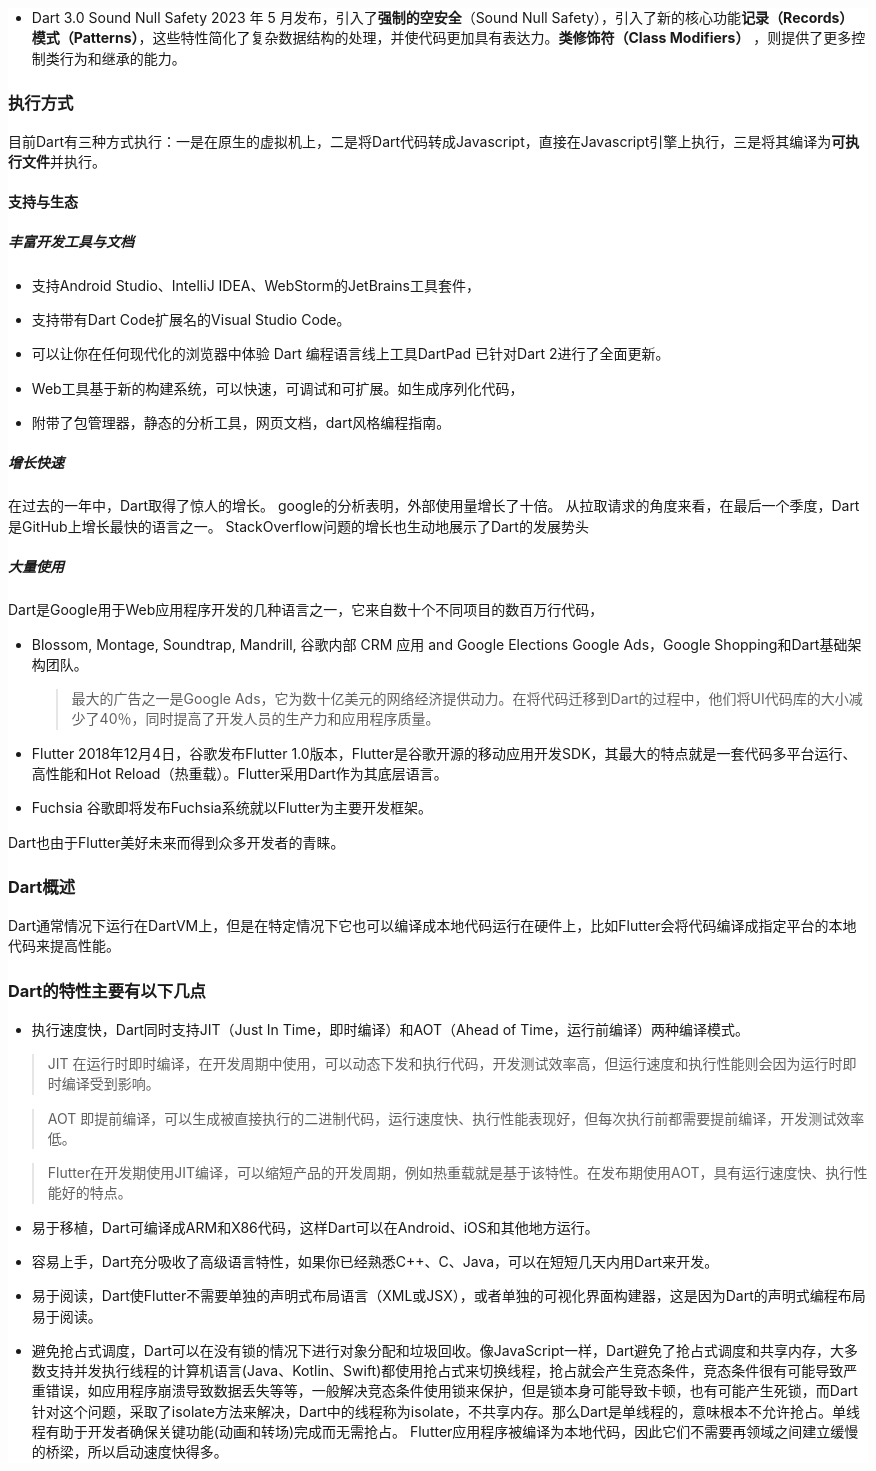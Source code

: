 - Dart 3.0  Sound Null Safety
2023 年 5 月发布，引入了**强制的空安全**（Sound Null Safety），引入了新的核心功能**记录（Records）**  **模式（Patterns）**，这些特性简化了复杂数据结构的处理，并使代码更加具有表达力。**类修饰符（Class Modifiers）** ，则提供了更多控制类行为和继承的能力。

### 执行方式 
目前Dart有三种方式执行：一是在原生的虚拟机上，二是将Dart代码转成Javascript，直接在Javascript引擎上执行，三是将其编译为**可执行文件**并执行。
#### 支持与生态
##### 丰富开发工具与文档
- 支持Android Studio、IntelliJ IDEA、WebStorm的JetBrains工具套件，
- 支持带有Dart Code扩展名的Visual Studio Code。
- 可以让你在任何现代化的浏览器中体验 Dart 编程语言线上工具DartPad 已针对Dart 2进行了全面更新。

- Web工具基于新的构建系统，可以快速，可调试和可扩展。如生成序列化代码，

- 附带了包管理器，静态的分析工具，网页文档，dart风格编程指南。

##### 增长快速
在过去的一年中，Dart取得了惊人的增长。
google的分析表明，外部使用量增长了十倍。
从拉取请求的角度来看，在最后一个季度，Dart是GitHub上增长最快的语言之一。
StackOverflow问题的增长也生动地展示了Dart的发展势头

##### 大量使用
Dart是Google用于Web应用程序开发的几种语言之一，它来自数十个不同项目的数百万行代码，
 - Blossom, Montage, Soundtrap, Mandrill, 谷歌内部 CRM 应用 and Google Elections  Google Ads，Google Shopping和Dart基础架构团队。
	 >最大的广告之一是Google Ads，它为数十亿美元的网络经济提供动力。在将代码迁移到Dart的过程中，他们将UI代码库的大小减少了40％，同时提高了开发人员的生产力和应用程序质量。

- Flutter 
2018年12月4日，谷歌发布Flutter 1.0版本，Flutter是谷歌开源的移动应用开发SDK，其最大的特点就是一套代码多平台运行、高性能和Hot Reload（热重载）。Flutter采用Dart作为其底层语言。
- Fuchsia
谷歌即将发布Fuchsia系统就以Flutter为主要开发框架。

Dart也由于Flutter美好未来而得到众多开发者的青睐。
### Dart概述

Dart通常情况下运行在DartVM上，但是在特定情况下它也可以编译成本地代码运行在硬件上，比如Flutter会将代码编译成指定平台的本地代码来提高性能。

### Dart的特性主要有以下几点

- 执行速度快，Dart同时支持JIT（Just In Time，即时编译）和AOT（Ahead of Time，运行前编译）两种编译模式。
>JIT 在运行时即时编译，在开发周期中使用，可以动态下发和执行代码，开发测试效率高，但运行速度和执行性能则会因为运行时即时编译受到影响。

>AOT 即提前编译，可以生成被直接执行的二进制代码，运行速度快、执行性能表现好，但每次执行前都需要提前编译，开发测试效率低。

>Flutter在开发期使用JIT编译，可以缩短产品的开发周期，例如热重载就是基于该特性。在发布期使用AOT，具有运行速度快、执行性能好的特点。

- 易于移植，Dart可编译成ARM和X86代码，这样Dart可以在Android、iOS和其他地方运行。

- 容易上手，Dart充分吸收了高级语言特性，如果你已经熟悉C++、C、Java，可以在短短几天内用Dart来开发。

- 易于阅读，Dart使Flutter不需要单独的声明式布局语言（XML或JSX），或者单独的可视化界面构建器，这是因为Dart的声明式编程布局易于阅读。

- 避免抢占式调度，Dart可以在没有锁的情况下进行对象分配和垃圾回收。像JavaScript一样，Dart避免了抢占式调度和共享内存，大多数支持并发执行线程的计算机语言(Java、Kotlin、Swift)都使用抢占式来切换线程，抢占就会产生竞态条件，竞态条件很有可能导致严重错误，如应用程序崩溃导致数据丢失等等，一般解决竞态条件使用锁来保护，但是锁本身可能导致卡顿，也有可能产生死锁，而Dart针对这个问题，采取了isolate方法来解决，Dart中的线程称为isolate，不共享内存。那么Dart是单线程的，意味根本不允许抢占。单线程有助于开发者确保关键功能(动画和转场)完成而无需抢占。 Flutter应用程序被编译为本地代码，因此它们不需要再领域之间建立缓慢的桥梁，所以启动速度快得多。
